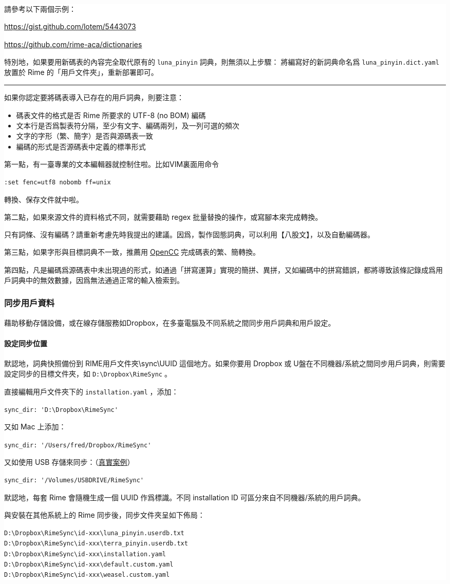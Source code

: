 請參考以下兩個示例：

https://gist.github.com/lotem/5443073

https://github.com/rime-aca/dictionaries

特別地，如果要用新碼表的內容完全取代原有的 `luna_pinyin` 詞典，則無須以上步驟：
將編寫好的新詞典命名爲 `luna_pinyin.dict.yaml` 放置於 Rime 的「用戶文件夾」，重新部署即可。

---

如果你認定要將碼表導入已存在的用戶詞典，則要注意：
  * 碼表文件的格式是否 Rime 所要求的 UTF-8 (no BOM) 編碼
  * 文本行是否爲製表符分隔，至少有文字、編碼兩列，及一列可選的頻次
  * 文字的字形（繁、簡字）是否與源碼表一致
  * 編碼的形式是否源碼表中定義的標準形式

第一點，有一臺專業的文本編輯器就控制住啦。比如VIM裏面用命令

    :set fenc=utf8 nobomb ff=unix

轉換、保存文件就中啦。

第二點，如果來源文件的資料格式不同，就需要藉助 regex 批量替換的操作，或寫腳本來完成轉換。

只有詞條、沒有編碼？請重新考慮先時我提出的建議。因爲，製作固態詞典，可以利用【八股文】，以及自動編碼器。

第三點，如果字形與目標詞典不一致，推薦用 [OpenCC](https://github.com/BYVoid/OpenCC) 完成碼表的繁、簡轉換。

第四點，凡是編碼爲源碼表中未出現過的形式，如通過「拼寫運算」實現的簡拼、異拼，又如編碼中的拼寫錯誤，都將導致該條記錄成爲用戶詞典中的無效數據，因爲無法通過正常的輸入檢索到。

### 同步用戶資料

藉助移動存儲設備，或在線存儲服務如Dropbox，在多臺電腦及不同系統之間同步用戶詞典和用戶設定。

#### 設定同步位置

默認地，詞典快照備份到 RIME用戶文件夾\sync\UUID 這個地方。如果你要用 Dropbox 或 U盤在不同機器/系統之間同步用戶詞典，則需要設定同步的目標文件夾，如 `D:\Dropbox\RimeSync` 。

直接編輯用戶文件夾下的 `installation.yaml` ，添加：

    sync_dir: 'D:\Dropbox\RimeSync'

又如 Mac 上添加：

    sync_dir: '/Users/fred/Dropbox/RimeSync'

又如使用 USB 存儲來同步：（[真實案例](https://gist.github.com/4483504)）

    sync_dir: '/Volumes/USBDRIVE/RimeSync'

默認地，每套 Rime 會隨機生成一個 UUID 作爲標識。不同 installation ID 可區分來自不同機器/系統的用戶詞典。

與安裝在其他系統上的 Rime 同步後，同步文件夾呈如下佈局：

    D:\Dropbox\RimeSync\id-xxx\luna_pinyin.userdb.txt
    D:\Dropbox\RimeSync\id-xxx\terra_pinyin.userdb.txt
    D:\Dropbox\RimeSync\id-xxx\installation.yaml
    D:\Dropbox\RimeSync\id-xxx\default.custom.yaml
    D:\Dropbox\RimeSync\id-xxx\weasel.custom.yaml
